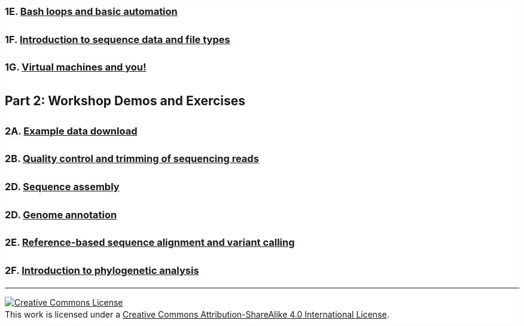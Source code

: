 ### 1E. [Bash loops and basic automation](part_1/1E_bash.md)

### 1F. [Introduction to sequence data and file types](part_1/1F_file_types.md)

### 1G. [Virtual machines and you!](part_1/1G_VM.md)

## Part 2: Workshop Demos and Exercises  

### 2A. [Example data download](part_2/2A_example_data.md)

### 2B. [Quality control and trimming of sequencing reads](part_2/2B_read_qc_trim.md)

### 2D. [Sequence assembly](part_2/2C_assembly.md)

### 2D. [Genome annotation](part_2/2D_annotation.md)

### 2E. [Reference-based sequence alignment and variant calling](part_2/2E_alignment.md)

### 2F. [Introduction to phylogenetic analysis](part_2/2F_phylogenetics.md)

---
<a rel="license" href="http://creativecommons.org/licenses/by-sa/4.0/"><img alt="Creative Commons License" style="border-width:0" src="https://i.creativecommons.org/l/by-sa/4.0/88x31.png" /></a><br />This work is licensed under a <a rel="license" href="http://creativecommons.org/licenses/by-sa/4.0/">Creative Commons Attribution-ShareAlike 4.0 International License</a>.